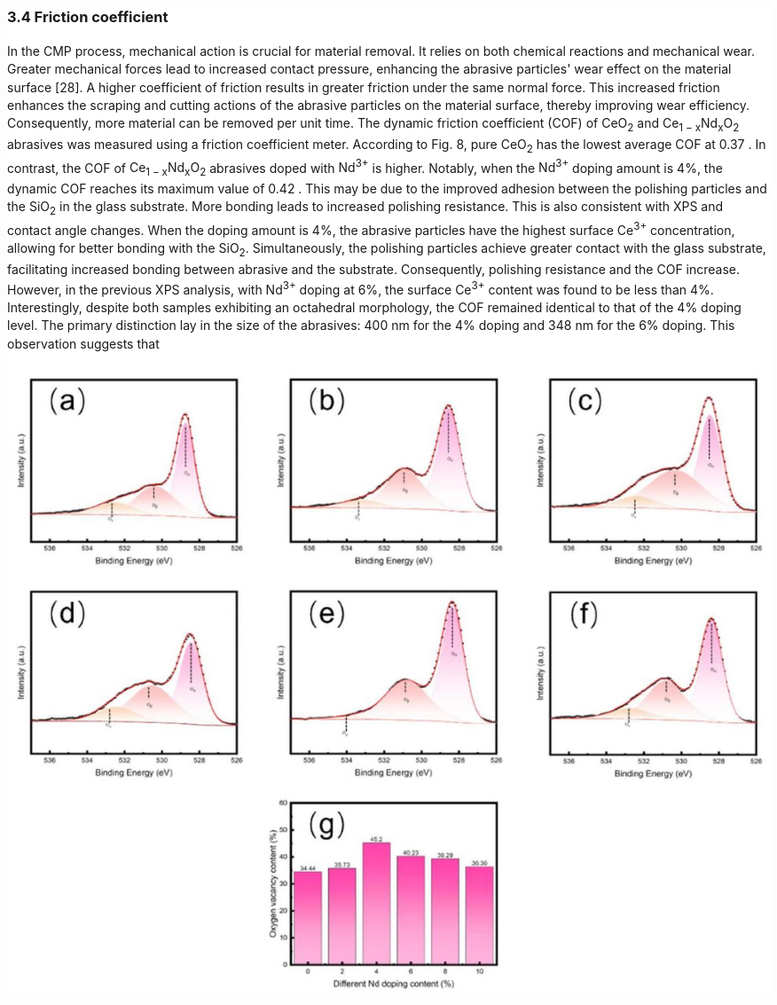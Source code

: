 ### 3.4 Friction coefficient

In the CMP process, mechanical action is crucial for material removal. It relies on both chemical reactions and mechanical wear. Greater mechanical forces lead to increased contact pressure, enhancing the abrasive particles' wear effect on the material surface [28]. A higher
coefficient of friction results in greater friction under the same normal force. This increased friction enhances the scraping and cutting actions of the abrasive particles on the material surface, thereby improving wear efficiency. Consequently, more material can be removed per unit time. The dynamic friction coefficient (COF) of $\mathrm{CeO}_{2}$ and $\mathrm{Ce}_{1-\mathrm{x}} \mathrm{Nd}_{\mathrm{x}} \mathrm{O}_{2}$ abrasives was measured using a friction coefficient meter. According to Fig. 8, pure $\mathrm{CeO}_{2}$ has the lowest average COF at 0.37 . In contrast, the COF of $\mathrm{Ce}_{1-\mathrm{x}} \mathrm{Nd}_{\mathrm{x}} \mathrm{O}_{2}$ abrasives doped with $\mathrm{Nd}^{3+}$ is higher. Notably, when the $\mathrm{Nd}^{3+}$ doping amount is $4 \%$, the dynamic COF reaches its maximum value of 0.42 . This may be due to the improved adhesion between the polishing particles and the $\mathrm{SiO}_{2}$ in the glass substrate. More bonding leads to increased polishing resistance. This is also consistent with XPS and contact angle changes. When the doping amount is $4 \%$, the abrasive particles have the highest surface $\mathrm{Ce}^{3+}$ concentration, allowing for better bonding with the $\mathrm{SiO}_{2}$. Simultaneously, the polishing particles achieve greater contact with the glass substrate, facilitating increased bonding between abrasive and the substrate. Consequently, polishing resistance and the COF increase. However, in the previous XPS analysis, with $\mathrm{Nd}^{3+}$ doping at $6 \%$, the surface $\mathrm{Ce}^{3+}$ content was found to be less than $4 \%$. Interestingly, despite both samples exhibiting an octahedral morphology, the COF remained identical to that of the $4 \%$ doping level. The primary distinction lay in the size of the abrasives: 400 nm for the $4 \%$ doping and 348 nm for the $6 \%$ doping. This observation suggests that

![img-4.jpeg](images\img-4.jpeg)


[^0]:    *Consespondence: